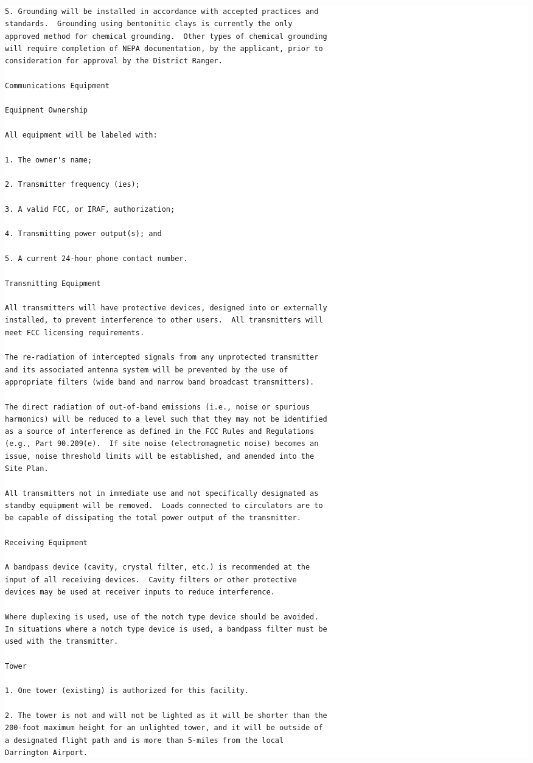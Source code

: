     5. Grounding will be installed in accordance with accepted practices and  
    standards.  Grounding using bentonitic clays is currently the only  
    approved method for chemical grounding.  Other types of chemical grounding  
    will require completion of NEPA documentation, by the applicant, prior to  
    consideration for approval by the District Ranger.  
  
    Communications Equipment  
  
    Equipment Ownership  
  
    All equipment will be labeled with:  
  
    1. The owner's name;  
  
    2. Transmitter frequency (ies);  
  
    3. A valid FCC, or IRAF, authorization;  
  
    4. Transmitting power output(s); and  
  
    5. A current 24-hour phone contact number.  
  
    Transmitting Equipment  
  
    All transmitters will have protective devices, designed into or externally  
    installed, to prevent interference to other users.  All transmitters will  
    meet FCC licensing requirements.  
  
    The re-radiation of intercepted signals from any unprotected transmitter  
    and its associated antenna system will be prevented by the use of  
    appropriate filters (wide band and narrow band broadcast transmitters).  
  
    The direct radiation of out-of-band emissions (i.e., noise or spurious  
    harmonics) will be reduced to a level such that they may not be identified  
    as a source of interference as defined in the FCC Rules and Regulations  
    (e.g., Part 90.209(e).  If site noise (electromagnetic noise) becomes an  
    issue, noise threshold limits will be established, and amended into the  
    Site Plan.  
  
    All transmitters not in immediate use and not specifically designated as  
    standby equipment will be removed.  Loads connected to circulators are to  
    be capable of dissipating the total power output of the transmitter.  
  
    Receiving Equipment  
  
    A bandpass device (cavity, crystal filter, etc.) is recommended at the  
    input of all receiving devices.  Cavity filters or other protective  
    devices may be used at receiver inputs to reduce interference.  
  
    Where duplexing is used, use of the notch type device should be avoided.  
    In situations where a notch type device is used, a bandpass filter must be  
    used with the transmitter.  
  
    Tower  
  
    1. One tower (existing) is authorized for this facility.  
  
    2. The tower is not and will not be lighted as it will be shorter than the  
    200-foot maximum height for an unlighted tower, and it will be outside of  
    a designated flight path and is more than 5-miles from the local  
    Darrington Airport.  
  